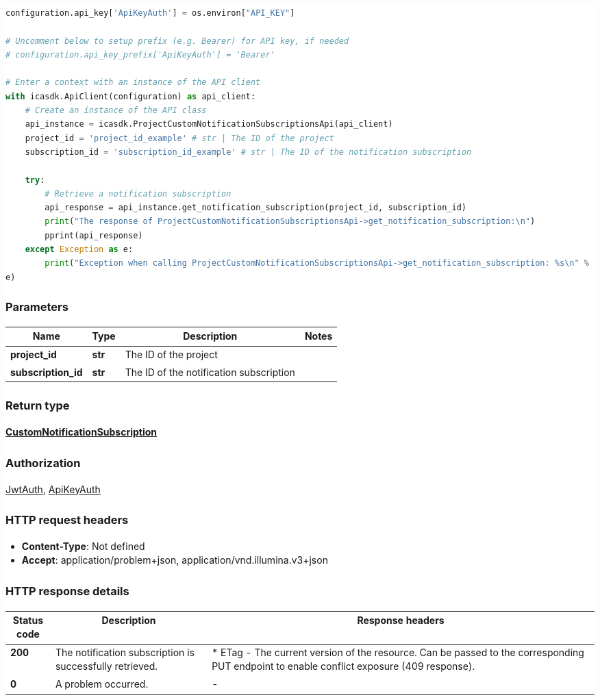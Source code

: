 ```python
configuration.api_key['ApiKeyAuth'] = os.environ["API_KEY"]

# Uncomment below to setup prefix (e.g. Bearer) for API key, if needed
# configuration.api_key_prefix['ApiKeyAuth'] = 'Bearer'

# Enter a context with an instance of the API client
with icasdk.ApiClient(configuration) as api_client:
    # Create an instance of the API class
    api_instance = icasdk.ProjectCustomNotificationSubscriptionsApi(api_client)
    project_id = 'project_id_example' # str | The ID of the project
    subscription_id = 'subscription_id_example' # str | The ID of the notification subscription

    try:
        # Retrieve a notification subscription
        api_response = api_instance.get_notification_subscription(project_id, subscription_id)
        print("The response of ProjectCustomNotificationSubscriptionsApi->get_notification_subscription:\n")
        pprint(api_response)
    except Exception as e:
        print("Exception when calling ProjectCustomNotificationSubscriptionsApi->get_notification_subscription: %s\n" % e)
```



### Parameters

Name | Type | Description  | Notes
------------- | ------------- | ------------- | -------------
 **project_id** | **str**| The ID of the project | 
 **subscription_id** | **str**| The ID of the notification subscription | 

### Return type

[**CustomNotificationSubscription**](CustomNotificationSubscription.md)

### Authorization

[JwtAuth](../README.md#JwtAuth), [ApiKeyAuth](../README.md#ApiKeyAuth)

### HTTP request headers

 - **Content-Type**: Not defined
 - **Accept**: application/problem+json, application/vnd.illumina.v3+json

### HTTP response details
| Status code | Description | Response headers |
|-------------|-------------|------------------|
**200** | The notification subscription is successfully retrieved. |  * ETag - The current version of the resource. Can be passed to the corresponding PUT endpoint to enable conflict exposure (409 response). <br>  |
**0** | A problem occurred. |  -  |
